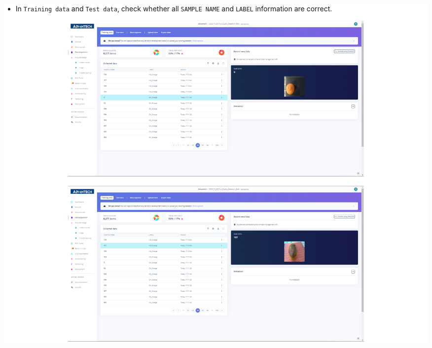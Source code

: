 * In `Training data` and `Test data`, check whether all `SAMPLE NAME` and `LABEL` information are correct.

<p align="center">
  <img width="600" src="image\Collect_data_for_model_retraining_08.png">
</p>

<p align="center">
  <img width="600" src="image\Collect_data_for_model_retraining_09.png">
</p>
